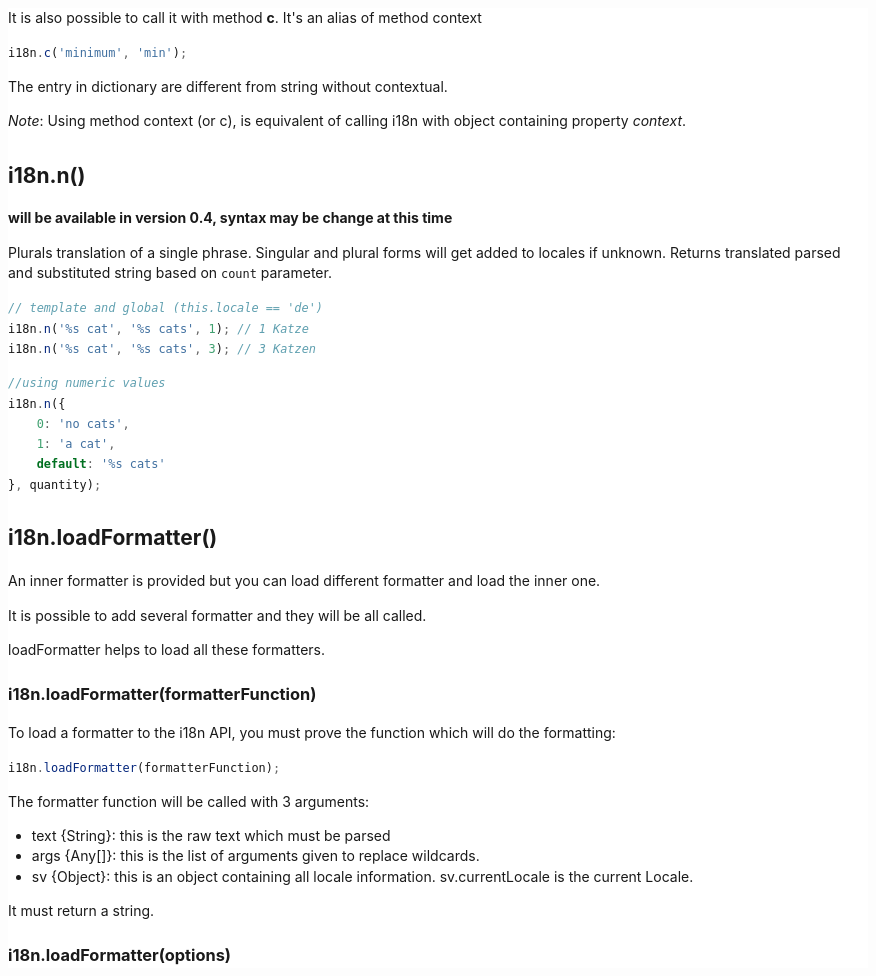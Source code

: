 It is also possible to call it with method **c**. It's an alias of method context

```javascript
i18n.c('minimum', 'min');
```

The entry in dictionary are different from string without contextual.

_Note_: Using method context (or c), is equivalent of calling i18n with object containing property *context*.


## i18n.n()
__will be available in version 0.4, syntax may be change at this time__

Plurals translation of a single phrase. Singular and plural forms will get added to locales if unknown. Returns translated parsed and substituted string based on `count` parameter.

```javascript
// template and global (this.locale == 'de')
i18n.n('%s cat', '%s cats', 1); // 1 Katze
i18n.n('%s cat', '%s cats', 3); // 3 Katzen
```
```javascript
//using numeric values
i18n.n({
    0: 'no cats',
    1: 'a cat',
    default: '%s cats'
}, quantity);
```

## i18n.loadFormatter()

An inner formatter is provided but you can load different formatter and load the inner one.

It is possible to add several formatter and they will be all called.

loadFormatter helps to load all these formatters.

### i18n.loadFormatter(formatterFunction)

To load a formatter to the i18n API, you must prove the function which will do the formatting:

```javascript
i18n.loadFormatter(formatterFunction);
```

The formatter function will be called with 3 arguments:

* text {String}: this is the raw text which must be parsed
* args {Any[]}: this is the list of arguments given to replace wildcards.
* sv {Object}: this is an object containing all locale information. sv.currentLocale is the current Locale.

It must return a string.

### i18n.loadFormatter(options)
